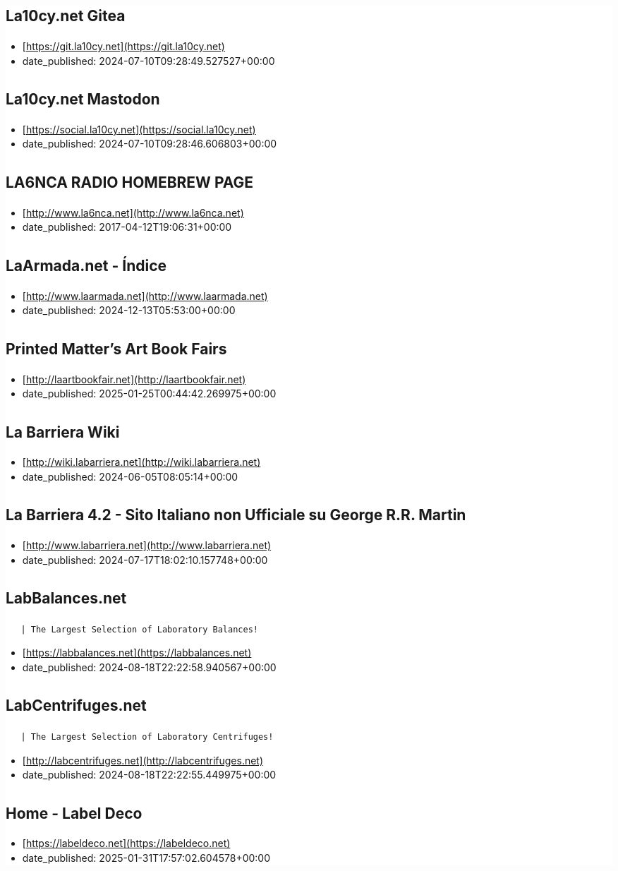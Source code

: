  ## La10cy.net Gitea
 - [https://git.la10cy.net](https://git.la10cy.net)
 - date_published: 2024-07-10T09:28:49.527527+00:00

 ## La10cy.net Mastodon
 - [https://social.la10cy.net](https://social.la10cy.net)
 - date_published: 2024-07-10T09:28:46.606803+00:00

 ## LA6NCA RADIO HOMEBREW PAGE
 - [http://www.la6nca.net](http://www.la6nca.net)
 - date_published: 2017-04-12T19:06:31+00:00

 ## LaArmada.net - Índice
 - [http://www.laarmada.net](http://www.laarmada.net)
 - date_published: 2024-12-13T05:53:00+00:00

 ## Printed Matter’s Art Book Fairs
 - [http://laartbookfair.net](http://laartbookfair.net)
 - date_published: 2025-01-25T00:44:42.269975+00:00

 ## La Barriera Wiki
 - [http://wiki.labarriera.net](http://wiki.labarriera.net)
 - date_published: 2024-06-05T08:05:14+00:00

 ## La Barriera 4.2 - Sito Italiano non Ufficiale su George R.R. Martin
 - [http://www.labarriera.net](http://www.labarriera.net)
 - date_published: 2024-07-17T18:02:10.157748+00:00

 ## LabBalances.net
       | The Largest Selection of Laboratory Balances!
 - [https://labbalances.net](https://labbalances.net)
 - date_published: 2024-08-18T22:22:58.940567+00:00

 ## LabCentrifuges.net
       | The Largest Selection of Laboratory Centrifuges!
 - [http://labcentrifuges.net](http://labcentrifuges.net)
 - date_published: 2024-08-18T22:22:55.449975+00:00

 ## Home - Label Deco
 - [https://labeldeco.net](https://labeldeco.net)
 - date_published: 2025-01-31T17:57:02.604578+00:00
